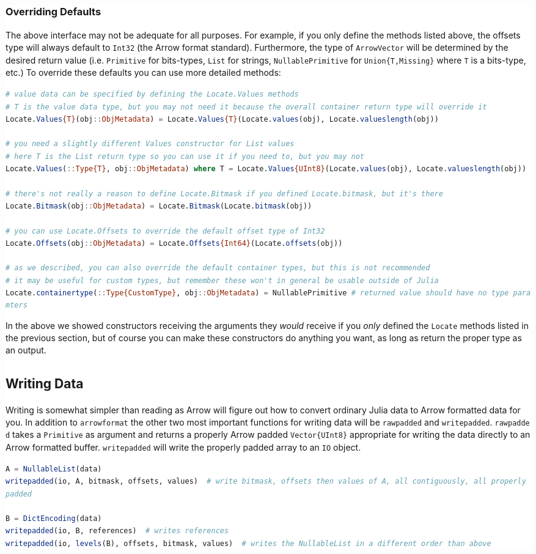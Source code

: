 ### Overriding Defaults
The above interface may not be adequate for all purposes.  For example, if you only define the methods listed above, the offsets type will always default to
`Int32` (the Arrow format standard).  Furthermore, the type of `ArrowVector` will be determined by the desired return value (i.e. `Primitive` for bits-types,
`List` for strings, `NullablePrimitive` for `Union{T,Missing}` where `T` is a bits-type, etc.)  To override these defaults you can use more detailed methods:
```julia
# value data can be specified by defining the Locate.Values methods
# T is the value data type, but you may not need it because the overall container return type will override it
Locate.Values{T}(obj::ObjMetadata) = Locate.Values{T}(Locate.values(obj), Locate.valueslength(obj))

# you need a slightly different Values constructor for List values
# here T is the List return type so you can use it if you need to, but you may not
Locate.Values(::Type{T}, obj::ObjMetadata) where T = Locate.Values{UInt8}(Locate.values(obj), Locate.valueslength(obj))

# there's not really a reason to define Locate.Bitmask if you defined Locate.bitmask, but it's there
Locate.Bitmask(obj::ObjMetadata) = Locate.Bitmask(Locate.bitmask(obj))

# you can use Locate.Offsets to override the default offset type of Int32
Locate.Offsets(obj::ObjMetadata) = Locate.Offsets{Int64}(Locate.offsets(obj))

# as we described, you can also override the default container types, but this is not recommended
# it may be useful for custom types, but remember these won't in general be usable outside of Julia
Locate.containertype(::Type{CustomType}, obj::ObjMetadata) = NullablePrimitive # returned value should have no type paramters
```
In the above we showed constructors receiving the arguments they *would* receive if you *only* defined the `Locate` methods listed in the previous section, but
of course you can make these constructors do anything you want, as long as return the proper type as an output.


## Writing Data
Writing is somewhat simpler than reading as Arrow will figure out how to convert ordinary Julia data to Arrow formatted data for you.  In addition to
`arrowformat` the other two most important functions for writing data will be `rawpadded` and `writepadded`.  `rawpadded` takes a `Primitive` as argument and
returns a properly Arrow padded `Vector{UInt8}` appropriate for writing the data directly to an Arrow formatted buffer.  `writepadded` will write the properly
padded array to an `IO` object.
```julia
A = NullableList(data)
writepadded(io, A, bitmask, offsets, values)  # write bitmask, offsets then values of A, all contiguously, all properly padded

B = DictEncoding(data)
writepadded(io, B, references)  # writes references
writepadded(io, levels(B), offsets, bitmask, values)  # writes the NullableList in a different order than above
```
